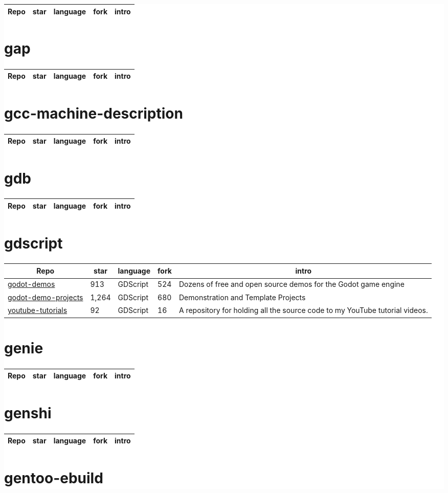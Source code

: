 Repo|star|language|fork|intro
-|-|-|-|-



# gap

Repo|star|language|fork|intro
-|-|-|-|-



# gcc-machine-description

Repo|star|language|fork|intro
-|-|-|-|-



# gdb

Repo|star|language|fork|intro
-|-|-|-|-



# gdscript

Repo|star|language|fork|intro
-|-|-|-|-
[godot-demos](https://github.com/GDQuest/godot-demos)|913|GDScript|524|Dozens of free and open source demos for the Godot game engine
[godot-demo-projects](https://github.com/godotengine/godot-demo-projects)|1,264|GDScript|680|Demonstration and Template Projects
[youtube-tutorials](https://github.com/uheartbeast/youtube-tutorials)|92|GDScript|16|A repository for holding all the source code to my YouTube tutorial videos.


# genie

Repo|star|language|fork|intro
-|-|-|-|-



# genshi

Repo|star|language|fork|intro
-|-|-|-|-



# gentoo-ebuild
